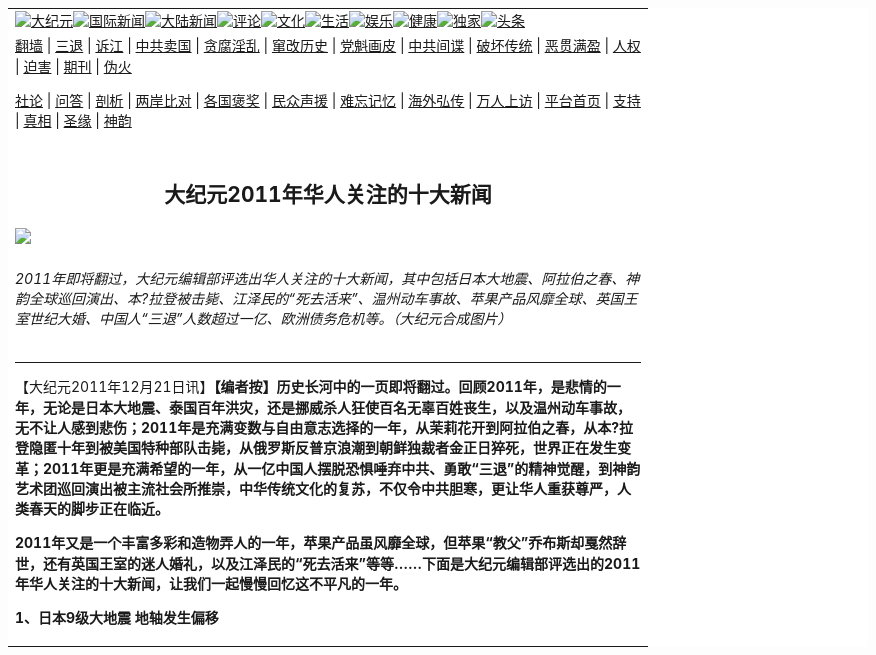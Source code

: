 <a name="1" id="1" target="_blank"></a><span id="1"></span>
<table align=center border="0"><tr><td colspan="2" VALIGN=TOP><a href="https://github.com/zszkrj387/djy/blob/master/gb/nsc413.md#1"><img src="https://raw.githubusercontent.com/zszkrj387/www/master/t/djy/1.jpg" title="大纪元"></a><a href="https://github.com/zszkrj387/djy/blob/master/gb/n24hr.md#1"><img src="https://raw.githubusercontent.com/zszkrj387/www/master/t/djy/3.jpg" title="国际新闻"></a><a href="https://github.com/zszkrj387/djy/blob/master/gb/nsc413.md#1"><img src="https://raw.githubusercontent.com/zszkrj387/www/master/t/djy/4.jpg" title="大陆新闻"></a><a href="https://github.com/zszkrj387/djy/blob/master/gb/news392.md#1"><img src="https://raw.githubusercontent.com/zszkrj387/www/master/t/djy/5.jpg" title="评论"></a><a href="https://github.com/zszkrj387/djy/blob/master/gb/news2007.md#1"><img src="https://raw.githubusercontent.com/zszkrj387/www/master/t/djy/6.jpg" title="文化"></a><a href="https://github.com/zszkrj387/djy/blob/master/gb/news2008.md#1"><img src="https://raw.githubusercontent.com/zszkrj387/www/master/t/djy/7.jpg" title="生活"></a><a href="https://github.com/zszkrj387/djy/blob/master/gb/ncyule.md#1"><img src="https://raw.githubusercontent.com/zszkrj387/www/master/t/djy/8.jpg" title="娱乐"></a><a href="https://github.com/zszkrj387/djy/blob/master/gb/nsc1002.md#1"><img src="https://raw.githubusercontent.com/zszkrj387/www/master/t/djy/9.jpg" title="健康"><a href="https://github.com/zszkrj387/djy/blob/master/gb/nf6092.md#1"><img src="https://raw.githubusercontent.com/zszkrj387/www/master/t/djy/10a.jpg" title="独家"></a><a href="https://github.com/zszkrj387/djy/blob/master/gb/nf4514.md#1"><img src="https://raw.githubusercontent.com/zszkrj387/www/master/t/djy/12a.jpg" title="头条"></a></td></tr>
<tr><td colspan="2" VALIGN=TOP><a target="_blank" href="https://github.com/zszkrj387/www/blob/master/README.md?zsrh#1">翻墙</a> | <a target="_blank" href="https://github.com/zszkrj387/djy/blob/master/gb/nf5657.md#1">三退</a> | <a target="_blank" href="https://github.com/zszkrj387/djy/blob/master/gb/nf6124.md#1">诉江</a> | <a target="_blank" href="https://github.com/zszkrj387/djy/blob/master/gb/nf1176117.md#1">中共卖国</a> | <a target="_blank" href="https://github.com/zszkrj387/djy/blob/master/gb/nf5773.md#1">贪腐淫乱</a> | <a target="_blank" href="https://github.com/zszkrj387/djy/blob/master/gb/nf1176115.md#1">窜改历史</a> | <a target="_blank" href="https://github.com/zszkrj387/djy/blob/master/gb/nf1176107.md#1">党魁画皮</a> | <a target="_blank" href="https://github.com/zszkrj387/djy/blob/master/gb/nf1320400.md#1">中共间谍</a> | <a target="_blank" href="https://github.com/zszkrj387/djy/blob/master/gb/nf1176114.md#1">破坏传统</a> | <a target="_blank" href="https://github.com/zszkrj387/ntdtv/blob/master/gb/prog447_1.md#1">恶贯满盈</a> | <a target="_blank" href="https://github.com/zszkrj387/djy/blob/master/gb/ncid278.md#1">人权</a> | <a target="_blank" href="https://github.com/zszkrj387/djy/blob/master/gb/nf1176111.md#1">迫害</a> | <a target="_blank" href="https://gitlab.com/szzdlab/mh-qikan/blob/master/README.md#1">期刊</a> | <a target="_blank" href="https://github.com/zszkrj387/djy/blob/master/gb/nf5562.md#1">伪火</a></p><p><a target="_blank" href="https://github.com/zszkrj387/djy/blob/master/gb/9p.md#1">社论</a> | <a target="_blank" href="https://github.com/zszkrj387/djy/blob/master/gb/nf4378.md#1">问答</a> | <a target="_blank" href="https://github.com/zszkrj387/djy/blob/master/gb/nf5792.md#1">剖析</a> | <a target="_blank" href="https://github.com/zszkrj387/djy/blob/master/gb/nf5735.md#1">两岸比对</a> | <a target="_blank" href="https://github.com/zszkrj387/djy/blob/master/gb/nf6119.md#1">各国褒奖</a> | <a target="_blank" href="https://github.com/zszkrj387/djy/blob/master/gb/nf6120.md#1">民众声援</a> | <a target="_blank" href="https://github.com/zszkrj387/djy/blob/master/gb/nf1188594.md#1">难忘记忆</a> | <a target="_blank" href="https://github.com/zszkrj387/djy/blob/master/gb/nf3180.md#1">海外弘传</a> | <a target="_blank" href="https://github.com/zszkrj387/djy/blob/master/gb/nf5410.md#1">万人上访</a> | <a target="_blank" href="https://github.com/zszkrj387/www/blob/master/README.md?zsrh#1">平台首页</a> | <a target="_blank" href="https://github.com/zszkrj387/djy/blob/master/gb/nf4386.md#1">支持</a> | <a target="_blank" href="https://github.com/zszkrj387/djy/blob/master/gb/nf4389.md#1">真相</a> | <a target="_blank" href="https://github.com/zszkrj387/djy/blob/master/gb/nf5790.md#1">圣缘</a> | <a target="_blank" href="https://github.com/zszkrj387/djy/blob/master/gb/nf4786.md#1">神韵</a></td></tr>
<tr><td VALIGN=TOP width="626"><h2 align=center>大纪元2011年华人关注的十大新闻</h2>
<img width="600" src="https://i.epochtimes.com/assets/uploads/2011/12/1112201622342519-600x400.jpg" />
<h6>2011年即将翻过，大纪元编辑部评选出华人关注的十大新闻，其中包括日本大地震、阿拉伯之春、神韵全球巡回演出、本?拉登被击毙、江泽民的“死去活来”、温州动车事故、苹果产品风靡全球、英国王室世纪大婚、中国人“三退”人数超过一亿、欧洲债务危机等。（大纪元合成图片）
</h6>
<hr>
	<p>【大纪元2011年12月21日讯】<b>【编者按】历史长河中的一页即将翻过。回顾2011年，是悲情的一年，无论是<ahref="https://github.com/zszkrj387/djy/blob/master/gb/tag/%E6%97%A5%E6%9C%AC%E5%A4%A7%E5%9C%B0%E9%9C%87.md#1">日本大地震</a>、泰国百年洪灾，还是挪威杀人狂使百名无辜百姓丧生，以及温州动车事故，无不让人感到悲伤；2011年是充满变数与自由意志选择的一年，从茉莉花开到<ahref="https://github.com/zszkrj387/djy/blob/master/gb/tag/%E9%98%BF%E6%8B%89%E4%BC%AF%E4%B9%8B%E6%98%A5.md#1">阿拉伯之春</a>，从本?拉登隐匿十年到被美国特种部队击毙，从俄罗斯反普京浪潮到朝鲜独裁者金正日猝死，世界正在发生变革；2011年更是充满希望的一年，从一亿中国人摆脱恐惧唾弃中共、勇敢“<ahref="https://github.com/zszkrj387/djy/blob/master/gb/tag/%E4%B8%89%E9%80%80.md#1">三退</a>”的精神觉醒，到<ahref="https://github.com/zszkrj387/djy/blob/master/gb/tag/%E7%A5%9E%E9%9F%B5.md#1">神韵</a>艺术团巡回演出被主流社会所推崇，中华传统文化的复苏，不仅令中共胆寒，更让华人重获尊严，人类春天的脚步正在临近。 </p>
<p>2011年又是一个丰富多彩和造物弄人的一年，苹果产品虽风靡全球，但苹果“教父”乔布斯却戛然辞世，还有英国王室的迷人婚礼，以及江泽民的“死去活来”等等……下面是大纪元编辑部评选出的2011年华人关注的<ahref="https://github.com/zszkrj387/djy/blob/master/gb/tag/%E5%8D%81%E5%A4%A7%E6%96%B0%E9%97%BB.md#1">十大新闻</a>，让我们一起慢慢回忆这不平凡的一年。</b></p>
<p><b>1、日本9级大地震 地轴发生偏移</b></p>
